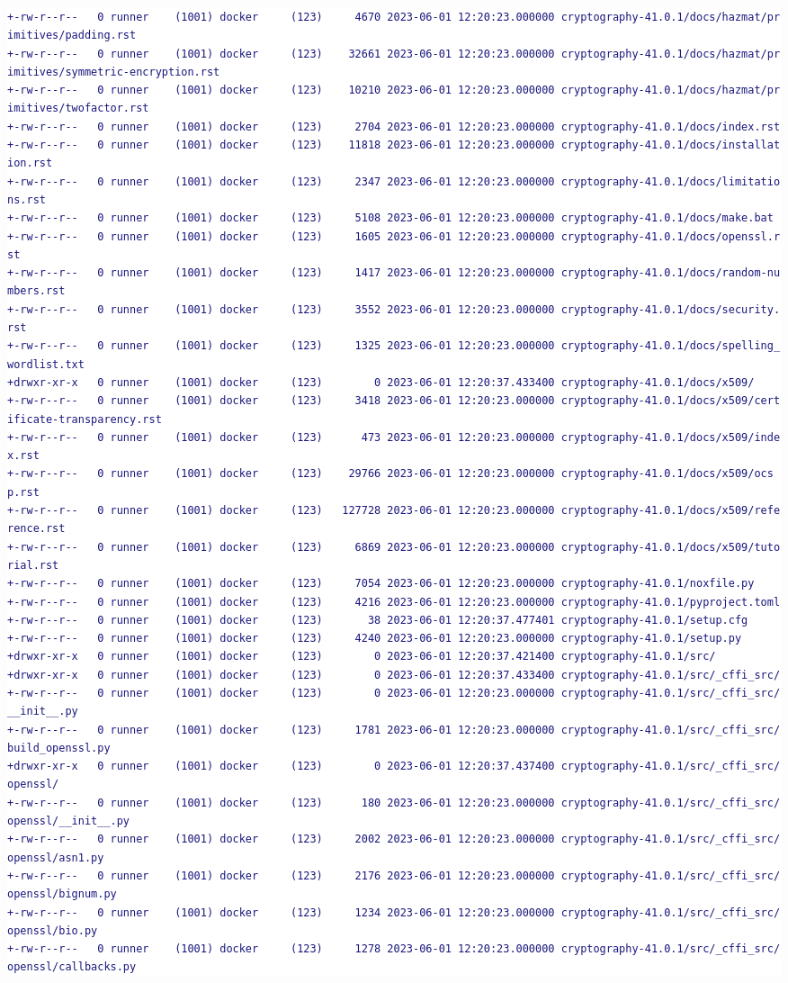 ```diff
+-rw-r--r--   0 runner    (1001) docker     (123)     4670 2023-06-01 12:20:23.000000 cryptography-41.0.1/docs/hazmat/primitives/padding.rst
+-rw-r--r--   0 runner    (1001) docker     (123)    32661 2023-06-01 12:20:23.000000 cryptography-41.0.1/docs/hazmat/primitives/symmetric-encryption.rst
+-rw-r--r--   0 runner    (1001) docker     (123)    10210 2023-06-01 12:20:23.000000 cryptography-41.0.1/docs/hazmat/primitives/twofactor.rst
+-rw-r--r--   0 runner    (1001) docker     (123)     2704 2023-06-01 12:20:23.000000 cryptography-41.0.1/docs/index.rst
+-rw-r--r--   0 runner    (1001) docker     (123)    11818 2023-06-01 12:20:23.000000 cryptography-41.0.1/docs/installation.rst
+-rw-r--r--   0 runner    (1001) docker     (123)     2347 2023-06-01 12:20:23.000000 cryptography-41.0.1/docs/limitations.rst
+-rw-r--r--   0 runner    (1001) docker     (123)     5108 2023-06-01 12:20:23.000000 cryptography-41.0.1/docs/make.bat
+-rw-r--r--   0 runner    (1001) docker     (123)     1605 2023-06-01 12:20:23.000000 cryptography-41.0.1/docs/openssl.rst
+-rw-r--r--   0 runner    (1001) docker     (123)     1417 2023-06-01 12:20:23.000000 cryptography-41.0.1/docs/random-numbers.rst
+-rw-r--r--   0 runner    (1001) docker     (123)     3552 2023-06-01 12:20:23.000000 cryptography-41.0.1/docs/security.rst
+-rw-r--r--   0 runner    (1001) docker     (123)     1325 2023-06-01 12:20:23.000000 cryptography-41.0.1/docs/spelling_wordlist.txt
+drwxr-xr-x   0 runner    (1001) docker     (123)        0 2023-06-01 12:20:37.433400 cryptography-41.0.1/docs/x509/
+-rw-r--r--   0 runner    (1001) docker     (123)     3418 2023-06-01 12:20:23.000000 cryptography-41.0.1/docs/x509/certificate-transparency.rst
+-rw-r--r--   0 runner    (1001) docker     (123)      473 2023-06-01 12:20:23.000000 cryptography-41.0.1/docs/x509/index.rst
+-rw-r--r--   0 runner    (1001) docker     (123)    29766 2023-06-01 12:20:23.000000 cryptography-41.0.1/docs/x509/ocsp.rst
+-rw-r--r--   0 runner    (1001) docker     (123)   127728 2023-06-01 12:20:23.000000 cryptography-41.0.1/docs/x509/reference.rst
+-rw-r--r--   0 runner    (1001) docker     (123)     6869 2023-06-01 12:20:23.000000 cryptography-41.0.1/docs/x509/tutorial.rst
+-rw-r--r--   0 runner    (1001) docker     (123)     7054 2023-06-01 12:20:23.000000 cryptography-41.0.1/noxfile.py
+-rw-r--r--   0 runner    (1001) docker     (123)     4216 2023-06-01 12:20:23.000000 cryptography-41.0.1/pyproject.toml
+-rw-r--r--   0 runner    (1001) docker     (123)       38 2023-06-01 12:20:37.477401 cryptography-41.0.1/setup.cfg
+-rw-r--r--   0 runner    (1001) docker     (123)     4240 2023-06-01 12:20:23.000000 cryptography-41.0.1/setup.py
+drwxr-xr-x   0 runner    (1001) docker     (123)        0 2023-06-01 12:20:37.421400 cryptography-41.0.1/src/
+drwxr-xr-x   0 runner    (1001) docker     (123)        0 2023-06-01 12:20:37.433400 cryptography-41.0.1/src/_cffi_src/
+-rw-r--r--   0 runner    (1001) docker     (123)        0 2023-06-01 12:20:23.000000 cryptography-41.0.1/src/_cffi_src/__init__.py
+-rw-r--r--   0 runner    (1001) docker     (123)     1781 2023-06-01 12:20:23.000000 cryptography-41.0.1/src/_cffi_src/build_openssl.py
+drwxr-xr-x   0 runner    (1001) docker     (123)        0 2023-06-01 12:20:37.437400 cryptography-41.0.1/src/_cffi_src/openssl/
+-rw-r--r--   0 runner    (1001) docker     (123)      180 2023-06-01 12:20:23.000000 cryptography-41.0.1/src/_cffi_src/openssl/__init__.py
+-rw-r--r--   0 runner    (1001) docker     (123)     2002 2023-06-01 12:20:23.000000 cryptography-41.0.1/src/_cffi_src/openssl/asn1.py
+-rw-r--r--   0 runner    (1001) docker     (123)     2176 2023-06-01 12:20:23.000000 cryptography-41.0.1/src/_cffi_src/openssl/bignum.py
+-rw-r--r--   0 runner    (1001) docker     (123)     1234 2023-06-01 12:20:23.000000 cryptography-41.0.1/src/_cffi_src/openssl/bio.py
+-rw-r--r--   0 runner    (1001) docker     (123)     1278 2023-06-01 12:20:23.000000 cryptography-41.0.1/src/_cffi_src/openssl/callbacks.py
```